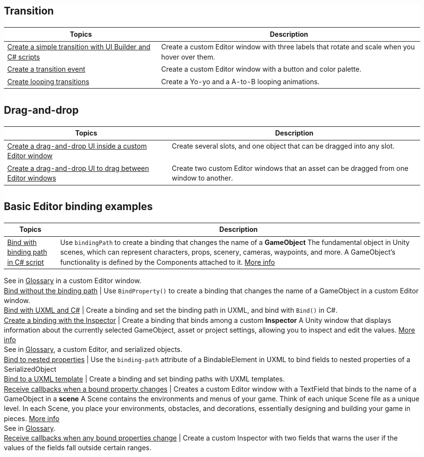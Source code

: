## Transition

**Topics** | **Description**  
---|---  
[Create a simple transition with UI Builder and C# scripts](UIE-transition-example.html) | Create a custom Editor window with three labels that rotate and scale when you hover over them.  
[Create a transition event](UIE-transition-event-example.html) | Create a custom Editor window with a button and color palette.  
[Create looping transitions](UIE-transition-event-loop-example.html) | Create a Yo-yo and a A-to-B looping animations.  
  
## Drag-and-drop

**Topics** | **Description**  
---|---  
[Create a drag-and-drop UI inside a custom Editor window](UIE-create-drag-and-drop-ui.html) | Create several slots, and one object that can be dragged into any slot.  
[Create a drag-and-drop UI to drag between Editor windows](UIE-drag-across-windows.html) | Create two custom Editor windows that an asset can be dragged from one window to another.  
  
## Basic Editor binding examples

**Topics** | **Description**  
---|---  
[Bind with binding path in C# script](UIE-create-a-binding-csharp.html) | Use `bindingPath` to create a binding that changes the name of a **GameObject** The fundamental object in Unity scenes, which can represent characters, props, scenery, cameras, waypoints, and more. A GameObject’s functionality is defined by the Components attached to it. [More info](class-GameObject.html)  
See in [Glossary](Glossary.html#GameObject) in a custom Editor window.  
[Bind without the binding path](UIE-bind-without-bindpath.html) | Use `BindProperty()` to create a binding that changes the name of a GameObject in a custom Editor window.  
[Bind with UXML and C#](UIE-create-a-binding-uxml-bind.html) | Create a binding and set the binding path in UXML, and bind with `Bind()` in C#.  
[Create a binding with the Inspector](UIE-create-a-binding-uxml-inspector.html) | Create a binding that binds among a custom **Inspector** A Unity window that displays information about the currently selected GameObject, asset or project settings, allowing you to inspect and edit the values. [More info](UsingTheInspector.html)  
See in [Glossary](Glossary.html#Inspector), a custom Editor, and serialized
objects.  
[Bind to nested properties](UIE-bind-to-nested-properties.html) | Use the `binding-path` attribute of a BindableElement in UXML to bind fields to nested properties of a SerializedObject  
[Bind to a UXML template](UIE-bind-uxml-template.html) | Create a binding and set binding paths with UXML templates.  
[Receive callbacks when a bound property changes](UIE-create-a-binding-callback.html) | Creates a custom Editor window with a TextField that binds to the name of a GameObject in a **scene** A Scene contains the environments and menus of your game. Think of each unique Scene file as a unique level. In each Scene, you place your environments, obstacles, and decorations, essentially designing and building your game in pieces. [More info](CreatingScenes.html)  
See in [Glossary](Glossary.html#Scene).  
[Receive callbacks when any bound properties change](UIE-create-a-binding-callback-any-properties.html) | Create a custom Inspector with two fields that warns the user if the values of the fields fall outside certain ranges.  
  